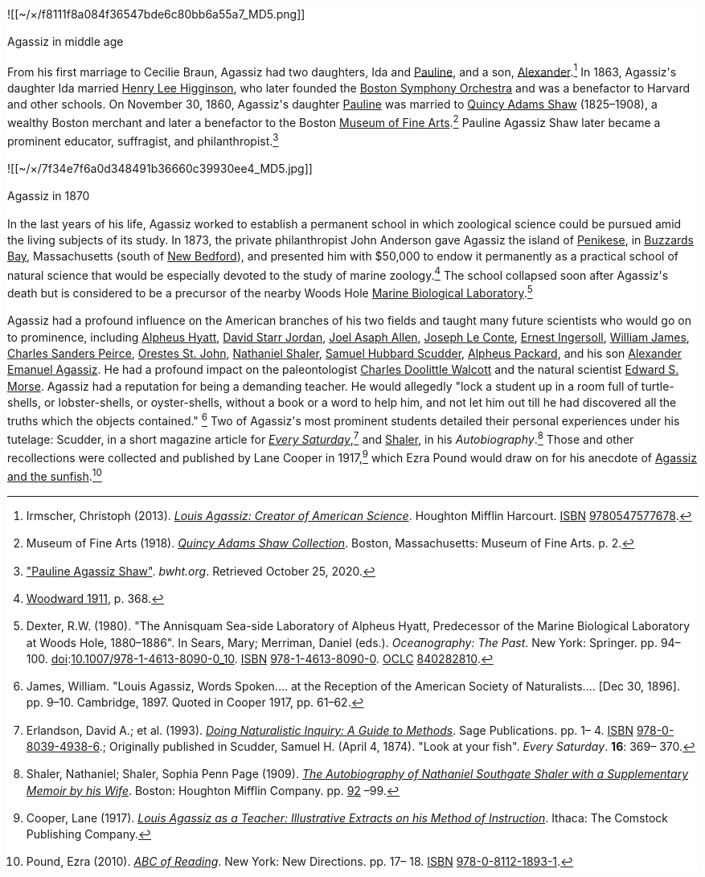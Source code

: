 ![[~/×/f8111f8a084f36547bde6c80bb6a55a7_MD5.png]]

Agassiz in middle age

From his first marriage to Cecilie Braun, Agassiz had two daughters, Ida and [Pauline](https://en.m.wikipedia.org/wiki/Pauline_Agassiz_Shaw "Pauline Agassiz Shaw"), and a son, [Alexander](https://en.m.wikipedia.org/wiki/Alexander_Agassiz "Alexander Agassiz").[^38] In 1863, Agassiz's daughter Ida married [Henry Lee Higginson](https://en.m.wikipedia.org/wiki/Henry_Lee_Higginson "Henry Lee Higginson"), who later founded the [Boston Symphony Orchestra](https://en.m.wikipedia.org/wiki/Boston_Symphony_Orchestra "Boston Symphony Orchestra") and was a benefactor to Harvard and other schools. On November 30, 1860, Agassiz's daughter [Pauline](https://en.m.wikipedia.org/wiki/Pauline_Agassiz_Shaw "Pauline Agassiz Shaw") was married to [Quincy Adams Shaw](https://en.m.wikipedia.org/wiki/Quincy_Adams_Shaw "Quincy Adams Shaw") (1825–1908), a wealthy Boston merchant and later a benefactor to the Boston [Museum of Fine Arts](https://en.m.wikipedia.org/wiki/Museum_of_Fine_Arts,_Boston "Museum of Fine Arts, Boston").[^39] Pauline Agassiz Shaw later became a prominent educator, suffragist, and philanthropist.[^40]

![[~/×/7f34e7f6a0d348491b36660c39930ee4_MD5.jpg]]

Agassiz in 1870

In the last years of his life, Agassiz worked to establish a permanent school in which zoological science could be pursued amid the living subjects of its study. In 1873, the private philanthropist John Anderson gave Agassiz the island of [Penikese](https://en.m.wikipedia.org/wiki/Penikese "Penikese"), in [Buzzards Bay](https://en.m.wikipedia.org/wiki/Buzzards_Bay_\(bay\) "Buzzards Bay (bay)"), Massachusetts (south of [New Bedford](https://en.m.wikipedia.org/wiki/New_Bedford,_Massachusetts "New Bedford, Massachusetts")), and presented him with $50,000 to endow it permanently as a practical school of natural science that would be especially devoted to the study of marine zoology.[^16] The school collapsed soon after Agassiz's death but is considered to be a precursor of the nearby Woods Hole [Marine Biological Laboratory](https://en.m.wikipedia.org/wiki/Marine_Biological_Laboratory "Marine Biological Laboratory").[^41]

Agassiz had a profound influence on the American branches of his two fields and taught many future scientists who would go on to prominence, including [Alpheus Hyatt](https://en.m.wikipedia.org/wiki/Alpheus_Hyatt "Alpheus Hyatt"), [David Starr Jordan](https://en.m.wikipedia.org/wiki/David_Starr_Jordan "David Starr Jordan"), [Joel Asaph Allen](https://en.m.wikipedia.org/wiki/Joel_Asaph_Allen "Joel Asaph Allen"), [Joseph Le Conte](https://en.m.wikipedia.org/wiki/Joseph_Le_Conte "Joseph Le Conte"), [Ernest Ingersoll](https://en.m.wikipedia.org/wiki/Ernest_Ingersoll "Ernest Ingersoll"), [William James](https://en.m.wikipedia.org/wiki/William_James "William James"), [Charles Sanders Peirce](https://en.m.wikipedia.org/wiki/Charles_Sanders_Peirce "Charles Sanders Peirce"), [Orestes St. John](https://en.m.wikipedia.org/wiki/Orestes_St._John "Orestes St. John"), [Nathaniel Shaler](https://en.m.wikipedia.org/wiki/Nathaniel_Shaler "Nathaniel Shaler"), [Samuel Hubbard Scudder](https://en.m.wikipedia.org/wiki/Samuel_Hubbard_Scudder "Samuel Hubbard Scudder"), [Alpheus Packard](https://en.m.wikipedia.org/wiki/Alpheus_Packard "Alpheus Packard"), and his son [Alexander Emanuel Agassiz](https://en.m.wikipedia.org/wiki/Alexander_Emanuel_Agassiz "Alexander Emanuel Agassiz"). He had a profound impact on the paleontologist [Charles Doolittle Walcott](https://en.m.wikipedia.org/wiki/Charles_Doolittle_Walcott "Charles Doolittle Walcott") and the natural scientist [Edward S. Morse](https://en.m.wikipedia.org/wiki/Edward_S._Morse "Edward S. Morse"). Agassiz had a reputation for being a demanding teacher. He would allegedly "lock a student up in a room full of turtle-shells, or lobster-shells, or oyster-shells, without a book or a word to help him, and not let him out till he had discovered all the truths which the objects contained." [^42] Two of Agassiz's most prominent students detailed their personal experiences under his tutelage: Scudder, in a short magazine article for *[Every Saturday](https://en.m.wikipedia.org/wiki/Every_Saturday "Every Saturday")*,[^43] and [Shaler](https://en.m.wikipedia.org/wiki/Nathaniel_Shaler "Nathaniel Shaler"), in his *Autobiography*.[^44] Those and other recollections were collected and published by Lane Cooper in 1917,[^45] which Ezra Pound would draw on for his anecdote of [Agassiz and the sunfish](https://en.m.wikipedia.org/wiki/Parable_of_the_sunfish "Parable of the sunfish").[^46]


[^1]: Nicolaas A. Rupke, *Alexander von Humboldt: A Metabiography*, University of Chicago Press, 2008, p. 54.
[^2]: [Johnson 1906](https://en.m.wikipedia.org/wiki/#CITEREFJohnson1906), p. 60
[^3]: Hans Barth, Hans Fässler: *Louis Agassiz* in [German](http://www.hls-dhs-dss.ch/textes/d/D15920.php), [French](http://www.hls-dhs-dss.ch/textes/f/F15920.php) and [Italian](http://www.hls-dhs-dss.ch/textes/i/I15920.php) in the online *[Historical Dictionary of Switzerland](https://en.m.wikipedia.org/wiki/Historical_Dictionary_of_Switzerland "Historical Dictionary of Switzerland")*, 23 March 2018.
[^4]: Frank Leslie's new family magazine. v. 1 (1857), p. 29
[^5]: [Woodward 1911](https://en.m.wikipedia.org/wiki/#CITEREFWoodward1911), p. 367.
[^6]: Andrea Wulf, *The Invention of Nature: Alexander von Humboldt's New World*. New York: Alfred A. Knopf 2015, p. 250
[^7]: Kelly, Howard A.; Burrage, Walter L. (eds.). ["Agassiz, Jean Louis Rudolph"](https://en.wikisource.org/wiki/American_Medical_Biographies/Agassiz,_Jean_Louis_Rudolph) . [*American Medical Biographies*](https://en.wikisource.org/wiki/American_Medical_Biographies). Baltimore: The Norman, Remington Company.
[^8]: [Johnson 1906](https://en.m.wikipedia.org/wiki/#CITEREFJohnson1906), p. 61
[^9]: ["Agassiz's Fossil Fish"](https://www.geolsoc.org.uk/Geoscientist/Archive/February-2013/Agassizs-Fossil-Fish). The Geological Society.
[^10]: ["APS Member History"](https://search.amphilsoc.org/memhist/search?creator=&title=&subject=&subdiv=&mem=&year=1843&year-max=1843&dead=&keyword=&smode=advanced). *search.amphilsoc.org*. Retrieved April 12, 2021.
[^11]: [Johnson 1906](https://en.m.wikipedia.org/wiki/#CITEREFJohnson1906), p. 62
[^12]: E.P. Evans: "The Authorship of the Glacial Theory", *North American review* Volume 145, Issue 368, July 1887. Accessed on January 24, 2018. [JSTOR](https://en.m.wikipedia.org/wiki/JSTOR_\(identifier\) "JSTOR (identifier)") [25101263](https://www.jstor.org/stable/25101263)
[^13]: Cameron, Dorothy (1964). [*Early discoverers XXII, Goethe-Discoverer of the ice age. Journal of glaciology*](https://web.archive.org/web/20180728091738/https://www.cambridge.org/core/services/aop-cambridge-core/content/view/7883A16803630B43E40A1364C62EEBD7/S0022143000018761a.pdf/div-class-title-early-discoverers-xxii-goethe-discoverer-of-the-ice-age-div.pdf) (PDF). Archived from the original on July 28, 2018. Retrieved September 10, 2023.`{{[cite book](https://en.m.wikipedia.org/wiki/Template:Cite_book "Template:Cite book")}}`: CS1 maint: bot: original URL status unknown ([link](https://en.m.wikipedia.org/wiki/Category:CS1_maint:_bot:_original_URL_status_unknown "Category:CS1 maint: bot: original URL status unknown"))
[^14]: [Louis Agassiz: *Études sur les glaciers*, Neuchâtel 1840. Digital book on Wikisource](https://fr.wikisource.org/w/index.php?title=%C3%89tudes_sur_les_glaciers&oldid=297457). Accessed on February 25, 2008.
[^15]: [Woodward 1911](https://en.m.wikipedia.org/wiki/#CITEREFWoodward1911), pp. 367–368.
[^16]: [Woodward 1911](https://en.m.wikipedia.org/wiki/#CITEREFWoodward1911), p. 368.
[^17]: Brice, W. R. and Silvia F. de M. Figueiroa 2001 Charles Hartt, Louis Agassiz, and the controversy over Pleistocene glaciation in Brazil. History of Science 39(2): 161–184.
[^18]: Smith, p. 52.
[^19]: ["Book of Members, 1780–2010: Chapter A"](http://www.amacad.org/publications/BookofMembers/ChapterA.pdf) (PDF). American Academy of Arts and Sciences. Retrieved April 6, 2011.
[^20]: Paton, Lucy Allen. *Elizabeth Cabot Agassiz; a biography.* Boston, Houghton Mifflin Company, 1919.
[^21]: Dupree, A. Hunter (1988). *Asa Gray, American Botanist, Friend of Darwin*. Baltimore, MD: Johns Hopkins University Press. pp. 152– 154, 224– 225. [ISBN](https://en.m.wikipedia.org/wiki/ISBN_\(identifier\) "ISBN (identifier)") [978-0-801-83741-8](https://en.m.wikipedia.org/wiki/Special:BookSources/978-0-801-83741-8 "Special:BookSources/978-0-801-83741-8").
[^22]: See, for instance, [Agassiz, Louis (1851), "Contemplations of God in the Kosmos", *The Christian Examiner and Religious Miscellany*, Vol. 50, No. 1, (January 1851), pp. 1–17.](https://archive.org/details/sim_christian-examiner_1851-01_50_1)
[^23]: Dupree, A. Hunter (1988). *Asa Gray, American Botanist, Friend of Darwin*. Baltimore, MD: Johns Hopkins University Press. pp. ix– xv, 152– 154, 224– 225. [ISBN](https://en.m.wikipedia.org/wiki/ISBN_\(identifier\) "ISBN (identifier)") [978-0-801-83741-8](https://en.m.wikipedia.org/wiki/Special:BookSources/978-0-801-83741-8 "Special:BookSources/978-0-801-83741-8").
[^24]: Smith (1898), pp. 39–41.
[^25]: [Johnson 1906](https://en.m.wikipedia.org/wiki/#CITEREFJohnson1906), p. 63
[^26]: Smith (1898), pp. 52–66.
[^27]: Agassiz, Elizabeth Cabot Cary (1893). [*Louis Agassiz; his life and correspondence*](http://archive.org/details/louisagassizhisl02agas). MBLWHOI Library. Boston and New York, Houghton, Mifflin and company.
[^28]: *A History of Cornell* by Morris Bishop (1962), p. 83.
[^29]: Agassiz, Louis (1848). *Bibliographia Zoologiæ Et Geologiæ. A General Catalogue of All Books, Tracts, and Memoirs on Zoology and Geology*. Vol. 1. Ray Society.
[^30]: Agassiz, Louis (1850). *Bibliographia Zoologiæ Et Geologiæ A General Catalogue of All Books, Tracts, and Memoirs On Zoology and Geology*. Vol. 2. Ray Society.
[^31]: Agassiz, Louis (1853). *Bibliographia Zoologiæ Et Geologiæ A General Catalogue of All Books, Tracts, and Memoirs On Zoology and Geology*. Vol. 3. Ray Society.
[^32]: Agassiz, Louis (1854). *Bibliographia Zoologiæ Et Geologiæ A General Catalogue of All Books, Tracts, and Memoirs on Zoology and Geology*. Vol. 4. Ray Society.
[^33]: Ermakoff, George (2004). *O negro na fotografia brasileira do século XIX*. G. Ermakoff.
[^34]: Agassiz, Louis (1868). *A Journey in Brazil*. Ticknor and Fields. [ISBN](https://en.m.wikipedia.org/wiki/ISBN_\(identifier\) "ISBN (identifier)") [9780608433790](https://en.m.wikipedia.org/wiki/Special:BookSources/9780608433790 "Special:BookSources/9780608433790").
[^35]: ["Scientific results of a Journey in Brazil: Geology and Physical Georgraphy of Brazil by Jean Louis Rodolphe Agassiz (1807–1873) and Fred Hart – 1870"](https://www.biblio.com/book/scientifc-results-journey-brazil-geology-physical/d/54684666).
[^36]: Freeberg, Ernest (2020). *A Traitor to his Species: Henry Bergh and the Birth of the Animal Rights Movement*. New York: Basic Books. pp. 17– 18, 65– 66.
[^37]: Agassiz, Louis (1885). *Louis Agassiz His Life and Correspondence*. Houghton, Mifflin and Company. p. 719.
[^38]: Irmscher, Christoph (2013). [*Louis Agassiz: Creator of American Science*](https://archive.org/details/louisagassiz00chri). Houghton Mifflin Harcourt. [ISBN](https://en.m.wikipedia.org/wiki/ISBN_\(identifier\) "ISBN (identifier)") [9780547577678](https://en.m.wikipedia.org/wiki/Special:BookSources/9780547577678 "Special:BookSources/9780547577678").
[^39]: Museum of Fine Arts (1918). [*Quincy Adams Shaw Collection*](https://archive.org/details/quincyadamsshawc00muse). Boston, Massachusetts: Museum of Fine Arts. p. 2.
[^40]: ["Pauline Agassiz Shaw"](https://bwht.org/pauline-agassiz-shaw/). *bwht.org*. Retrieved October 25, 2020.
[^41]: Dexter, R.W. (1980). "The Annisquam Sea-side Laboratory of Alpheus Hyatt, Predecessor of the Marine Biological Laboratory at Woods Hole, 1880–1886". In Sears, Mary; Merriman, Daniel (eds.). *Oceanography: The Past*. New York: Springer. pp. 94– 100. [doi](https://en.m.wikipedia.org/wiki/Doi_\(identifier\) "Doi (identifier)"):[10.1007/978-1-4613-8090-0\_10](https://doi.org/10.1007%2F978-1-4613-8090-0_10). [ISBN](https://en.m.wikipedia.org/wiki/ISBN_\(identifier\) "ISBN (identifier)") [978-1-4613-8090-0](https://en.m.wikipedia.org/wiki/Special:BookSources/978-1-4613-8090-0 "Special:BookSources/978-1-4613-8090-0"). [OCLC](https://en.m.wikipedia.org/wiki/OCLC_\(identifier\) "OCLC (identifier)") [840282810](https://search.worldcat.org/oclc/840282810).
[^42]: James, William. "Louis Agassiz, Words Spoken.... at the Reception of the American Society of Naturalists.... \[Dec 30, 1896\]. pp. 9–10. Cambridge, 1897. Quoted in Cooper 1917, pp. 61–62.
[^43]: Erlandson, David A.; et al. (1993). [*Doing Naturalistic Inquiry: A Guide to Methods*](https://books.google.com/books?id=mOawndGmMsIC&pg=PA1). Sage Publications. pp. 1– 4. [ISBN](https://en.m.wikipedia.org/wiki/ISBN_\(identifier\) "ISBN (identifier)") [978-0-8039-4938-6](https://en.m.wikipedia.org/wiki/Special:BookSources/978-0-8039-4938-6 "Special:BookSources/978-0-8039-4938-6").; Originally published in Scudder, Samuel H. (April 4, 1874). "Look at your fish". *Every Saturday*. **16**: 369– 370.
[^44]: Shaler, Nathaniel; Shaler, Sophia Penn Page (1909). [*The Autobiography of Nathaniel Southgate Shaler with a Supplementary Memoir by his Wife*](https://archive.org/details/cu31924012131698). Boston: Houghton Mifflin Company. pp. [92](https://archive.org/details/cu31924012131698/page/n121) –99.
[^45]: Cooper, Lane (1917). [*Louis Agassiz as a Teacher: Illustrative Extracts on his Method of Instruction*](https://archive.org/details/louisagassizaste1917coop). Ithaca: The Comstock Publishing Company.
[^46]: Pound, Ezra (2010). [*ABC of Reading*](https://books.google.com/books?id=0GazhoHAYQgC). New York: New Directions. pp. 17– 18. [ISBN](https://en.m.wikipedia.org/wiki/ISBN_\(identifier\) "ISBN (identifier)") [978-0-8112-1893-1](https://en.m.wikipedia.org/wiki/Special:BookSources/978-0-8112-1893-1 "Special:BookSources/978-0-8112-1893-1").
[^47]: [Emling 2009](https://en.m.wikipedia.org/wiki/#CITEREFEmling2009), pp. 169–170
[^48]: [Johnson 1906](https://en.m.wikipedia.org/wiki/#CITEREFJohnson1906), p. 64
[^49]: ["Peacework Back Issues | the Mismeasure of Maria Baldwin"](https://web.archive.org/web/20071023054813/http://www.peaceworkmagazine.org/pwork/0204/020420.htm). *www.peaceworkmagazine.org*. Archived from [the original](http://www.peaceworkmagazine.org/pwork/0204/020420.htm) on October 23, 2007. Retrieved May 22, 2022.
[^50]: ["Committee Renames Local Agassiz School | News | The Harvard Crimson"](https://www.thecrimson.com/article/2002/5/22/committee-renames-local-agassiz-school-the/). *www.thecrimson.com*.
[^51]: ["agassiz\_ns\_3.pdf"](https://web.archive.org/web/20100607045807/http://www.cambridgema.gov/~CDD/cp/neigh/8/agassiz_ns_3.pdf) (PDF). Archived from the original on June 7, 2010. Retrieved October 3, 2005.. cambridgema.gov
[^52]: Meghan E. Irons. "Hurdles Cleared, Cambridge Group Celebrates Arts Project." *Boston Globe*, October 1, 2009, p. B5.
[^53]: Marc Levy. "Baldwin Neighborhood Name is Approved 9–0, Replacing Agassiz; Second Such Change Since '15." *Cambridge (Massachusetts) Day*, August 2, 2021, [\[1\]](https://www.cambridgeday.com/2021/08/02/baldwin-neighborhood-name-is-approved-9-0-replacing-agassiz-second-such-change-since-15/)
[^54]: ["Agassiz"](http://mpshistory.mpls.k12.mn.us/agassiz). *mpshistory.mpls.k12.mn.us*. Retrieved July 6, 2017.
[^55]: Schmadel, Lutz D. (2012). [*Dictionary of Minor Planet Names*](https://books.google.com/books?id=VoJ5nUyIzCsC). Springer Science & Business Media. p. 176. [ISBN](https://en.m.wikipedia.org/wiki/ISBN_\(identifier\) "ISBN (identifier)") [978-3-642-29718-2](https://en.m.wikipedia.org/wiki/Special:BookSources/978-3-642-29718-2 "Special:BookSources/978-3-642-29718-2").
[^56]: Christopher Scharpf & Kenneth J. Lazara (September 22, 2018). ["Order CHARACIFORMES: Families TARUMANIIDAE, ERYTHRINIDAE, PARODONTIDAE, CYNODONTIDAE, SERRASALMIDAE, HEMIODONTIDAE, ANOSTOMIDAE and CHILODONTIDAE"](https://web.archive.org/web/20220109173908/https://etyfish.org/characiformes2/). *The ETYFish Project Fish Name Etymology Database*. Christopher Scharpf and Kenneth J. Lazara. Archived from [the original](http://www.etyfish.org/characiformes2/) on January 9, 2022. Retrieved March 24, 2022.
[^57]: Beolens, Bo; Watkins, Michael; Grayson, Michael (2011). *The Eponym Dictionary of Reptiles*. Baltimore: Johns Hopkins University Press. xiii + 296 pp. [ISBN](https://en.m.wikipedia.org/wiki/ISBN_\(identifier\) "ISBN (identifier)") [978-1-4214-0135-5](https://en.m.wikipedia.org/wiki/Special:BookSources/978-1-4214-0135-5 "Special:BookSources/978-1-4214-0135-5"). ("Agassiz, J.L.R.", p. 2).
[^58]: ["Louis Agassiz Medal"](http://www.egu.eu/awards-medals/louis-agassiz/). European Geosciences Union. 2005. Retrieved February 8, 2015.
[^59]: ["Who Should Own Photos of Slaves? The Descendants, not Harvard, a Lawsuit Says"](https://www.nytimes.com/2019/03/20/us/slave-photographs-harvard.html). *The New York Times*. March 20, 2019. Retrieved March 29, 2019.
[^60]: Moser, Erica. ["Descendants of racist scientist back Norwich woman in fight over slave images"](https://www.theday.com/local-news/20190620/descendants-of-racist-scientist-back-norwich-woman-in-fight-over-slave-images). *theday.com*. The Day. Retrieved June 21, 2019.
[^61]: Browning, Kellen. ["Descendants of slave, white supremacist join forces on Harvard's campus to demand school hand over 'family photos'"](https://www.bostonglobe.com/metro/2019/06/20/descendants-slave-white-supremacist-join-forces-harvard-campus-demand-school-hand-over-family-photos/62v7Z5dztzml0yep7SuosI/story.html). *www.bostonglobe.com*. The Boston Globe. Retrieved June 21, 2019.
[^62]: ["The World Is Watching: Woman Suing Harvard for Photos of Enslaved Ancestors Says History Is At Stake"](https://www.democracynow.org/2019/3/29/the_world_is_watching_woman_suing). *[Democracy Now!](https://en.m.wikipedia.org/wiki/Democracy_Now! "Democracy Now!")*. March 29, 2019. Retrieved March 29, 2019.
[^63]: Sehgal, Parul (October 2, 2020). ["The First Photos of Enslaved People Raise Many Questions About the Ethics of Viewing"](https://www.nytimes.com/2020/09/29/books/to-make-their-own-way-in-world-zealy-daguerreotypes.html). *The New York Times*. [ISSN](https://en.m.wikipedia.org/wiki/ISSN_\(identifier\) "ISSN (identifier)") [0362-4331](https://search.worldcat.org/issn/0362-4331). Retrieved October 5, 2020.
[^64]: ["Faces of Slavery: A Historical Find"](https://www.americanheritage.com/faces-slavery-historical-find). *American Heritage magazine*. June 1977. Retrieved October 5, 2020.
[^65]: ["Woman who claims descent sues Harvard over refusal to return photos of enslaved man from 1850"](http://www.stlamerican.com/news/local_news/woman-who-claims-descent-sues-harvard-over-refusal-to-return-photos-of-enslaved-man-from/article_aac910c0-4cbf-11e9-826f-bb433eadf065.html). *St. Louis American*. March 22, 2019. Retrieved October 5, 2020.
[^66]: ["Harvard 'Shamelessly' Profits From Photos Of Slaves, Lawsuit Claims"](https://boston.cbslocal.com/2019/03/20/harvard-university-slave-photos-lawsuit-tamara-lanier/). March 20, 2019. Retrieved October 5, 2020.
[^67]: Tony Marco, Ray Sanchez and (March 20, 2019). ["The descendants of slaves want Harvard to stop using iconic photos of their relatives"](https://www.cnn.com/2019/03/20/us/harvard-lawsuit-slave-photos/index.html). */www.cnn.com*. CNN. Retrieved June 21, 2019.
[^68]: McGrady, Clyde (May 28, 2025). ["Harvard Relents After Protracted Fight Over Slave Photos"](https://www.nytimes.com/). *New York Times*. Retrieved May 30, 2025.
[^69]: ["Earthquake impacts on prestige"](http://quake06.stanford.edu/centennial/tour/stop3.html). *Stanford University and the 1906 earthquake*. Stanford University. Retrieved June 22, 2012.
[^70]: Smith, David C.; Borns, Harold W. (2000). ["Louis Agassiz, the Great Deluge, and Early Maine Geology"](https://www.jstor.org/stable/3858648). *Northeastern Naturalist*. **7** (2): 157– 177. [doi](https://en.m.wikipedia.org/wiki/Doi_\(identifier\) "Doi (identifier)"):[10.2307/3858648](https://doi.org/10.2307%2F3858648). [ISSN](https://en.m.wikipedia.org/wiki/ISSN_\(identifier\) "ISSN (identifier)") [1092-6194](https://search.worldcat.org/issn/1092-6194). [JSTOR](https://en.m.wikipedia.org/wiki/JSTOR_\(identifier\) "JSTOR (identifier)") [3858648](https://www.jstor.org/stable/3858648).
[^71]: Lurie, Edward (1988). [*Louis Agassiz, a life in science*](http://worldcat.org/oclc/18049437). Johns Hopkins University Press. [ISBN](https://en.m.wikipedia.org/wiki/ISBN_\(identifier\) "ISBN (identifier)") [0-8018-3743-X](https://en.m.wikipedia.org/wiki/Special:BookSources/0-8018-3743-X "Special:BookSources/0-8018-3743-X"). [OCLC](https://en.m.wikipedia.org/wiki/OCLC_\(identifier\) "OCLC (identifier)") [18049437](https://search.worldcat.org/oclc/18049437).
[^72]: Menand, Louis (2001). ["Morton, Agassiz, and the Origins of Scientific Racism in the United States"](https://doi.org/10.2307/3134139). *[The Journal of Blacks in Higher Education](https://en.m.wikipedia.org/wiki/The_Journal_of_Blacks_in_Higher_Education "The Journal of Blacks in Higher Education")* (34): 110– 113. [doi](https://en.m.wikipedia.org/wiki/Doi_\(identifier\) "Doi (identifier)"):[10.2307/3134139](https://doi.org/10.2307%2F3134139). [JSTOR](https://en.m.wikipedia.org/wiki/JSTOR_\(identifier\) "JSTOR (identifier)") [3134139](https://www.jstor.org/stable/3134139).
[^73]: Morton, Samuel George (1849). [*Catalogue of skulls of man and the inferior animals: in the collection of Samuel George Morton, M.D., Penn. and Edinb. Vice President of the Academy of Natural Sciences of Philadelphia. Author of "Crania Americana," "Crania Aegyptiaca," etc*](http://worldcat.org/oclc/713232597). Merrihew & Thompson, printers, No. 7 Carter's Alley. [OCLC](https://en.m.wikipedia.org/wiki/OCLC_\(identifier\) "OCLC (identifier)") [713232597](https://search.worldcat.org/oclc/713232597).
[^74]: University, © Stanford; Stanford; California (November 23, 2019). ["Jean Louis Rodolphe Agassiz"](https://exhibits.stanford.edu/seaside/feature/jean-louis-rodolphe-agassiz). *Hopkins Seaside Laboratory (1892–1917) – Spotlight at Stanford*. Retrieved February 24, 2023.
[^75]: Jay., Gould, Stephen (2008). [*The mismeasure of man*](http://worldcat.org/oclc/212909101). W.W. Norton. [ISBN](https://en.m.wikipedia.org/wiki/ISBN_\(identifier\) "ISBN (identifier)") [978-0-393-31425-0](https://en.m.wikipedia.org/wiki/Special:BookSources/978-0-393-31425-0 "Special:BookSources/978-0-393-31425-0"). [OCLC](https://en.m.wikipedia.org/wiki/OCLC_\(identifier\) "OCLC (identifier)") [212909101](https://search.worldcat.org/oclc/212909101).`{{[cite book](https://en.m.wikipedia.org/wiki/Template:Cite_book "Template:Cite book")}}`: CS1 maint: multiple names: authors list ()
[^76]: ["North Shore park drops name of 19th-century scientist who promoted racist beliefs"](https://www.bostonglobe.com/2022/02/28/metro/north-shore-park-drops-name-19th-century-scientist-who-promoted-racist-beliefs/). *Boston Globe*. February 28, 2022.